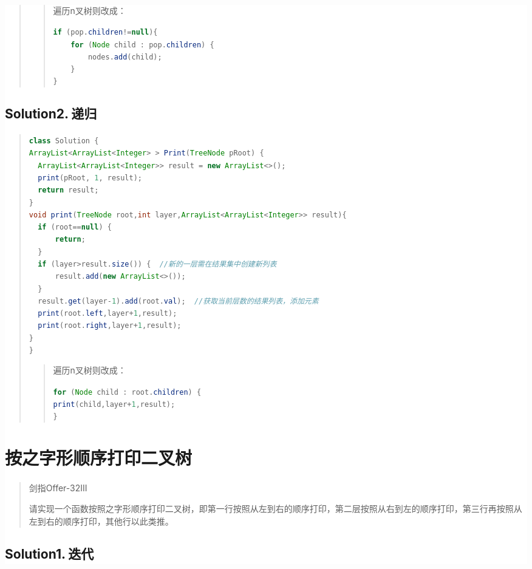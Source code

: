 >
> > 遍历n叉树则改成：
> >
> > ```java
> > if (pop.children!=null){
> > 	for (Node child : pop.children) {
> > 		nodes.add(child);
> > 	}
> > }
> > ```

## Solution2. 递归

> ```java
> class Solution {
> ArrayList<ArrayList<Integer> > Print(TreeNode pRoot) {
>   ArrayList<ArrayList<Integer>> result = new ArrayList<>();
>   print(pRoot, 1, result);
>   return result;
> }
> void print(TreeNode root,int layer,ArrayList<ArrayList<Integer>> result){
>   if (root==null) {
>       return;
>   }
>   if (layer>result.size()) {  //新的一层需在结果集中创建新列表
>       result.add(new ArrayList<>());
>   }
>   result.get(layer-1).add(root.val);  //获取当前层数的结果列表，添加元素
>   print(root.left,layer+1,result);
>   print(root.right,layer+1,result);
> }
> }
> ```
>
> >遍历n叉树则改成：
> >
> >```java
> >for (Node child : root.children) {
> >print(child,layer+1,result);
> >}
> >```

# 按之字形顺序打印二叉树

> 剑指Offer-32III
>
> 请实现一个函数按照之字形顺序打印二叉树，即第一行按照从左到右的顺序打印，第二层按照从右到左的顺序打印，第三行再按照从左到右的顺序打印，其他行以此类推。

## Solution1. 迭代
